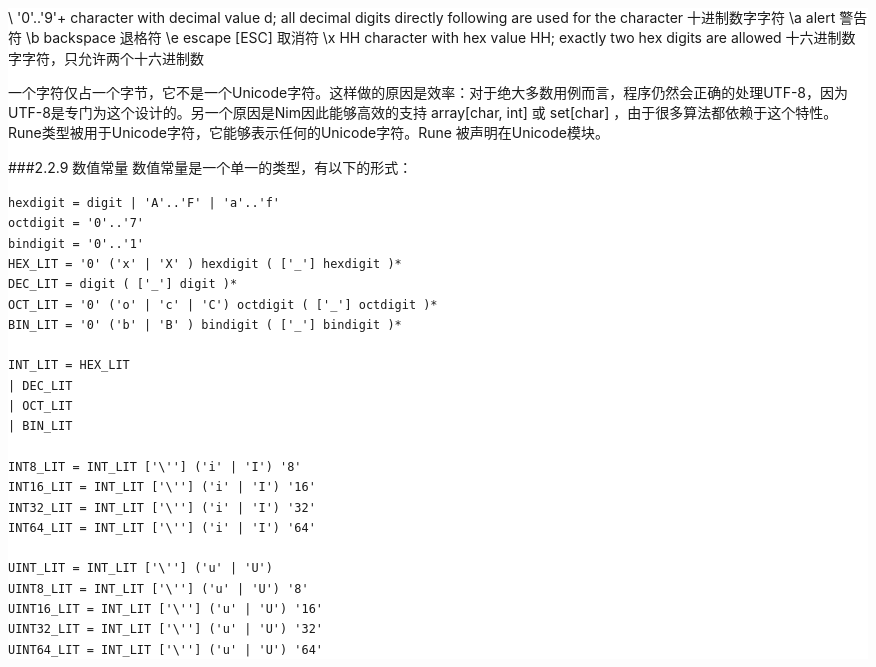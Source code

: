  </tr>
 <tr>
  <td>\ '0'..'9'+</td>
  <td>character with decimal value d; all decimal digits directly following are used for the character    十进制数字字符</td>
 </tr>
 <tr>
  <td>\a</td>
  <td>alert  警告符</td>
 </tr>
 <tr>
  <td>\b</td>
  <td>backspace   退格符</td>
 </tr>
 <tr>
  <td>\e</td>
  <td>escape [ESC]   取消符</td>
 </tr>
 <tr>
  <td>\x HH</td>
  <td>character with hex value HH; exactly two hex digits are allowed 十六进制数字字符，只允许两个十六进制数</td>
 </tr>
</table>

一个字符仅占一个字节，它不是一个Unicode字符。这样做的原因是效率：对于绝大多数用例而言，程序仍然会正确的处理UTF-8，因为UTF-8是专门为这个设计的。另一个原因是Nim因此能够高效的支持 array[char, int] 或 set[char] ，由于很多算法都依赖于这个特性。Rune类型被用于Unicode字符，它能够表示任何的Unicode字符。Rune 被声明在Unicode模块。

###2.2.9 数值常量
数值常量是一个单一的类型，有以下的形式：

    hexdigit = digit | 'A'..'F' | 'a'..'f'
    octdigit = '0'..'7'
    bindigit = '0'..'1'
    HEX_LIT = '0' ('x' | 'X' ) hexdigit ( ['_'] hexdigit )*
    DEC_LIT = digit ( ['_'] digit )*
    OCT_LIT = '0' ('o' | 'c' | 'C') octdigit ( ['_'] octdigit )*
    BIN_LIT = '0' ('b' | 'B' ) bindigit ( ['_'] bindigit )*
    
    INT_LIT = HEX_LIT
    | DEC_LIT
    | OCT_LIT
    | BIN_LIT
    
    INT8_LIT = INT_LIT ['\''] ('i' | 'I') '8'
    INT16_LIT = INT_LIT ['\''] ('i' | 'I') '16'
    INT32_LIT = INT_LIT ['\''] ('i' | 'I') '32'
    INT64_LIT = INT_LIT ['\''] ('i' | 'I') '64'
    
    UINT_LIT = INT_LIT ['\''] ('u' | 'U')
    UINT8_LIT = INT_LIT ['\''] ('u' | 'U') '8'
    UINT16_LIT = INT_LIT ['\''] ('u' | 'U') '16'
    UINT32_LIT = INT_LIT ['\''] ('u' | 'U') '32'
    UINT64_LIT = INT_LIT ['\''] ('u' | 'U') '64'
    